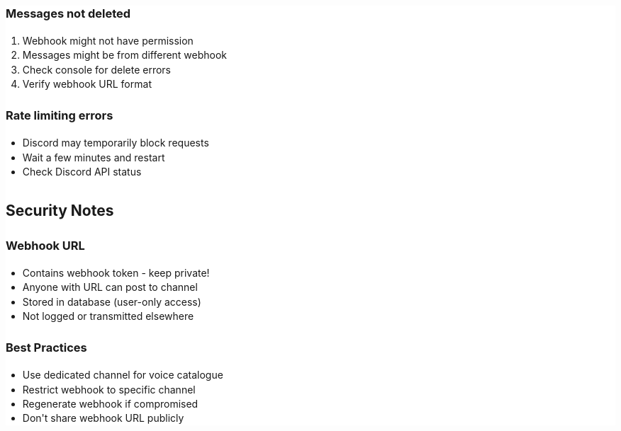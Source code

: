 ### Messages not deleted
1. Webhook might not have permission
2. Messages might be from different webhook
3. Check console for delete errors
4. Verify webhook URL format

### Rate limiting errors
- Discord may temporarily block requests
- Wait a few minutes and restart
- Check Discord API status

## Security Notes

### Webhook URL
- Contains webhook token - keep private!
- Anyone with URL can post to channel
- Stored in database (user-only access)
- Not logged or transmitted elsewhere

### Best Practices
- Use dedicated channel for voice catalogue
- Restrict webhook to specific channel
- Regenerate webhook if compromised
- Don't share webhook URL publicly

